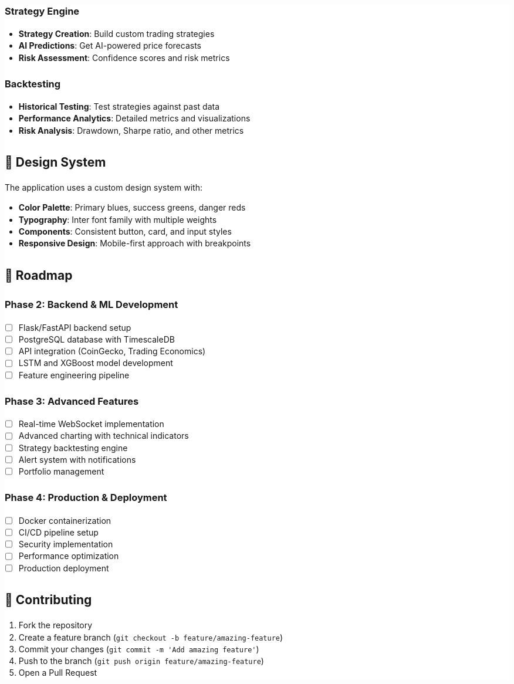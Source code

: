 ### Strategy Engine

- **Strategy Creation**: Build custom trading strategies
- **AI Predictions**: Get AI-powered price forecasts
- **Risk Assessment**: Confidence scores and risk metrics

### Backtesting

- **Historical Testing**: Test strategies against past data
- **Performance Analytics**: Detailed metrics and visualizations
- **Risk Analysis**: Drawdown, Sharpe ratio, and other metrics

## 🎨 Design System

The application uses a custom design system with:

- **Color Palette**: Primary blues, success greens, danger reds
- **Typography**: Inter font family with multiple weights
- **Components**: Consistent button, card, and input styles
- **Responsive Design**: Mobile-first approach with breakpoints

## 🔮 Roadmap

### Phase 2: Backend & ML Development

- [ ] Flask/FastAPI backend setup
- [ ] PostgreSQL database with TimescaleDB
- [ ] API integration (CoinGecko, Trading Economics)
- [ ] LSTM and XGBoost model development
- [ ] Feature engineering pipeline

### Phase 3: Advanced Features

- [ ] Real-time WebSocket implementation
- [ ] Advanced charting with technical indicators
- [ ] Strategy backtesting engine
- [ ] Alert system with notifications
- [ ] Portfolio management

### Phase 4: Production & Deployment

- [ ] Docker containerization
- [ ] CI/CD pipeline setup
- [ ] Security implementation
- [ ] Performance optimization
- [ ] Production deployment

## 🤝 Contributing

1. Fork the repository
2. Create a feature branch (`git checkout -b feature/amazing-feature`)
3. Commit your changes (`git commit -m 'Add amazing feature'`)
4. Push to the branch (`git push origin feature/amazing-feature`)
5. Open a Pull Request
